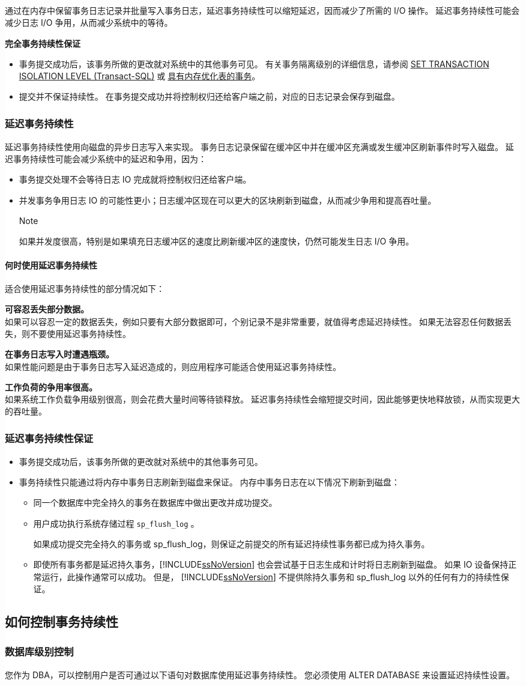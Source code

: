  通过在内存中保留事务日志记录并批量写入事务日志，延迟事务持续性可以缩短延迟，因而减少了所需的 I/O 操作。 延迟事务持续性可能会减少日志 I/O 争用，从而减少系统中的等待。    
    
 **完全事务持续性保证**    
    
-   事务提交成功后，该事务所做的更改就对系统中的其他事务可见。 有关事务隔离级别的详细信息，请参阅 [SET TRANSACTION ISOLATION LEVEL (Transact-SQL)](../../t-sql/statements/set-transaction-isolation-level-transact-sql.md) 或 [具有内存优化表的事务](../../relational-databases/in-memory-oltp/transactions-with-memory-optimized-tables.md)。    
    
-   提交并不保证持续性。 在事务提交成功并将控制权归还给客户端之前，对应的日志记录会保存到磁盘。    
    
### <a name="delayed-transaction-durability"></a>延迟事务持续性    
 延迟事务持续性使用向磁盘的异步日志写入来实现。 事务日志记录保留在缓冲区中并在缓冲区充满或发生缓冲区刷新事件时写入磁盘。 延迟事务持续性可能会减少系统中的延迟和争用，因为：    
    
-   事务提交处理不会等待日志 IO 完成就将控制权归还给客户端。    
    
-   并发事务争用日志 IO 的可能性更小；日志缓冲区现在可以更大的区块刷新到磁盘，从而减少争用和提高吞吐量。    
    
    > [!NOTE]    
    >  如果并发度很高，特别是如果填充日志缓冲区的速度比刷新缓冲区的速度快，仍然可能发生日志 I/O 争用。    
    
 #### <a name="when-to-use-delayed-transaction-durability"></a>何时使用延迟事务持续性    
    
 适合使用延迟事务持续性的部分情况如下：    
    
 **可容忍丢失部分数据。**     
 如果可以容忍一定的数据丢失，例如只要有大部分数据即可，个别记录不是非常重要，就值得考虑延迟持续性。 如果无法容忍任何数据丢失，则不要使用延迟事务持续性。    
    
 **在事务日志写入时遭遇瓶颈。**     
 如果性能问题是由于事务日志写入延迟造成的，则应用程序可能适合使用延迟事务持续性。    
    
 **工作负荷的争用率很高。**     
 如果系统工作负载争用级别很高，则会花费大量时间等待锁释放。 延迟事务持续性会缩短提交时间，因此能够更快地释放锁，从而实现更大的吞吐量。    
    
 ### <a name="delayed-transaction-durability-guarantees"></a>延迟事务持续性保证   
    
-   事务提交成功后，该事务所做的更改就对系统中的其他事务可见。    
    
-   事务持续性只能通过将内存中事务日志刷新到磁盘来保证。 内存中事务日志在以下情况下刷新到磁盘：    
    
    -   同一个数据库中完全持久的事务在数据库中做出更改并成功提交。   
    
    -   用户成功执行系统存储过程 `sp_flush_log` 。     
    
        如果成功提交完全持久的事务或 sp_flush_log，则保证之前提交的所有延迟持续性事务都已成为持久事务。
        
    - 即使所有事务都是延迟持久事务，[!INCLUDE[ssNoVersion](../../includes/ssnoversion-md.md)] 也会尝试基于日志生成和计时将日志刷新到磁盘。 如果 IO 设备保持正常运行，此操作通常可以成功。 但是， [!INCLUDE[ssNoVersion](../../includes/ssnoversion-md.md)] 不提供除持久事务和 sp_flush_log 以外的任何有力的持续性保证。      
    
  
    
## <a name="how-to-control-transaction-durability"></a>如何控制事务持续性    
    
###  <a name="database-level-control"></a><a name="bkmk_DbControl"></a> 数据库级别控制    
 您作为 DBA，可以控制用户是否可通过以下语句对数据库使用延迟事务持续性。 您必须使用 ALTER DATABASE 来设置延迟持续性设置。    
    